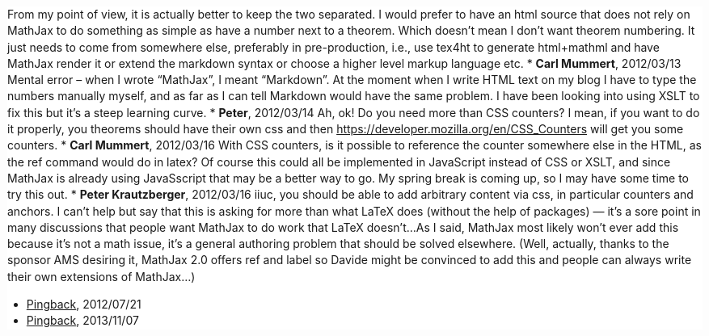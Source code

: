   From my point of view, it is actually better to keep the two separated. I would prefer to have an html source that does not rely on MathJax to do something as simple as have a number next to a theorem.
  Which doesn’t mean I don’t want theorem numbering. It just needs to come from somewhere else, preferably in pre-production, i.e., use tex4ht to generate html+mathml and have MathJax render it or extend the markdown syntax or choose a higher level markup language etc.
    * **Carl Mummert**, 2012/03/13
     Mental error – when I wrote “MathJax”, I meant “Markdown”. At the moment when I write HTML text on my blog I have to type the numbers manually myself, and as far as I can tell Markdown would have the same problem. I have been looking into using XSLT to fix this but it’s a steep learning curve.
     * **Peter**, 2012/03/14
     Ah, ok!
     Do you need more than CSS counters? I mean, if you want to do it properly, you theorems should have their own css and then https://developer.mozilla.org/en/CSS_Counters will get you some counters.
       * **Carl Mummert**, 2012/03/16
       With CSS counters, is it possible to reference the counter somewhere else in the HTML, as the ref command would do in latex?  Of course this could all be implemented in JavaScript instead of CSS or XSLT, and since MathJax is already using JavaSscript that may be a better way to go. My spring break is coming up, so I may have some time to try this out.
         * **Peter Krautzberger**, 2012/03/16
          iiuc, you should be able to add arbitrary content via css, in particular counters and anchors.
          I can’t help but say that this is asking for more than what LaTeX does (without the help of packages) — it’s a sore point in many discussions that people want MathJax to do work that LaTeX doesn’t…As I said, MathJax most likely won’t ever add this because it’s not a math issue, it’s a general authoring problem that should be solved elsewhere. (Well, actually, thanks to the sponsor AMS desiring it, MathJax 2.0 offers ref and label so Davide might be convinced to add this and people can always write their own extensions of MathJax…)
* [Pingback](https://stevencarlislewalker.wordpress.com/2012/07/21/two-beautiful-things-mathjax-markdown/), 2012/07/21
* [Pingback](http://fransdejonge.com/2013/11/pandoc-markdown-over-straight-latex/), 2013/11/07
